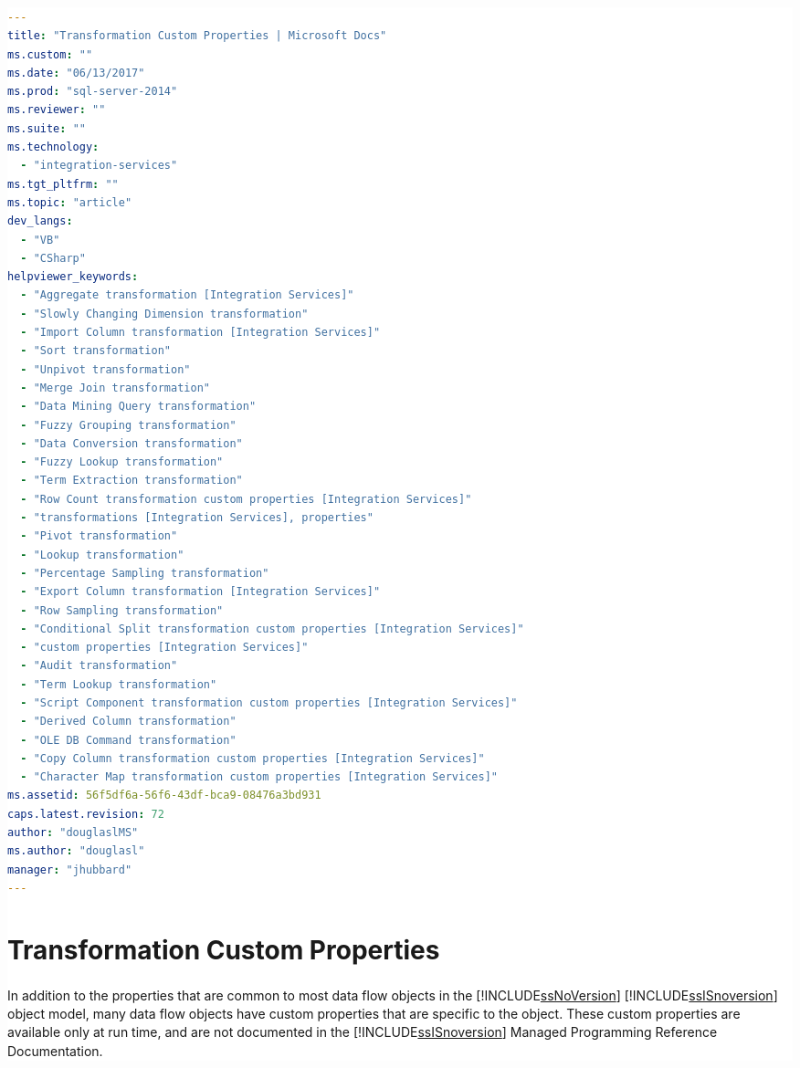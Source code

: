 ```yaml
---
title: "Transformation Custom Properties | Microsoft Docs"
ms.custom: ""
ms.date: "06/13/2017"
ms.prod: "sql-server-2014"
ms.reviewer: ""
ms.suite: ""
ms.technology: 
  - "integration-services"
ms.tgt_pltfrm: ""
ms.topic: "article"
dev_langs: 
  - "VB"
  - "CSharp"
helpviewer_keywords: 
  - "Aggregate transformation [Integration Services]"
  - "Slowly Changing Dimension transformation"
  - "Import Column transformation [Integration Services]"
  - "Sort transformation"
  - "Unpivot transformation"
  - "Merge Join transformation"
  - "Data Mining Query transformation"
  - "Fuzzy Grouping transformation"
  - "Data Conversion transformation"
  - "Fuzzy Lookup transformation"
  - "Term Extraction transformation"
  - "Row Count transformation custom properties [Integration Services]"
  - "transformations [Integration Services], properties"
  - "Pivot transformation"
  - "Lookup transformation"
  - "Percentage Sampling transformation"
  - "Export Column transformation [Integration Services]"
  - "Row Sampling transformation"
  - "Conditional Split transformation custom properties [Integration Services]"
  - "custom properties [Integration Services]"
  - "Audit transformation"
  - "Term Lookup transformation"
  - "Script Component transformation custom properties [Integration Services]"
  - "Derived Column transformation"
  - "OLE DB Command transformation"
  - "Copy Column transformation custom properties [Integration Services]"
  - "Character Map transformation custom properties [Integration Services]"
ms.assetid: 56f5df6a-56f6-43df-bca9-08476a3bd931
caps.latest.revision: 72
author: "douglaslMS"
ms.author: "douglasl"
manager: "jhubbard"
---
```

# Transformation Custom Properties
  In addition to the properties that are common to most data flow objects in the [!INCLUDE[ssNoVersion](../../../includes/ssnoversion-md.md)] [!INCLUDE[ssISnoversion](../../../includes/ssisnoversion-md.md)] object model, many data flow objects have custom properties that are specific to the object. These custom properties are available only at run time, and are not documented in the [!INCLUDE[ssISnoversion](../../../includes/ssisnoversion-md.md)] Managed Programming Reference Documentation.  
  
